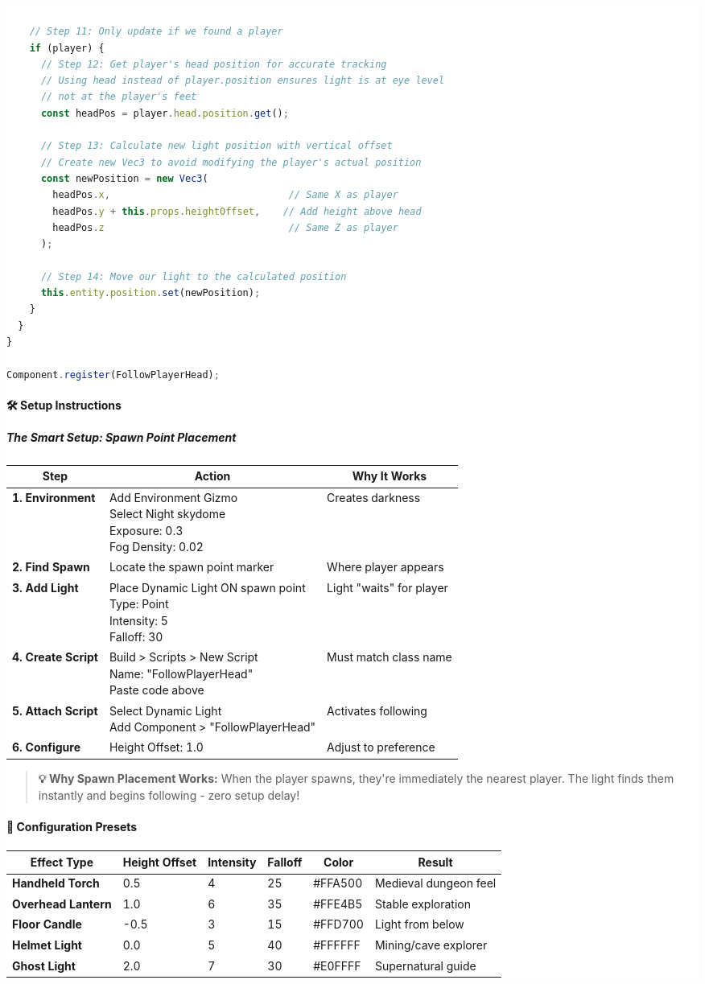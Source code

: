 ```typescript
    
    // Step 11: Only update if we found a player
    if (player) {
      // Step 12: Get player's head position for accurate tracking
      // Using head instead of player.position ensures light is at eye level
      // not at the player's feet
      const headPos = player.head.position.get();
      
      // Step 13: Calculate new light position with vertical offset
      // Create new Vec3 to avoid modifying the player's actual position
      const newPosition = new Vec3(
        headPos.x,                               // Same X as player
        headPos.y + this.props.heightOffset,    // Add height above head
        headPos.z                                // Same Z as player
      );
      
      // Step 14: Move our light to the calculated position
      this.entity.position.set(newPosition);
    }
  }
}

Component.register(FollowPlayerHead);
```

#### :hammer_and_wrench: Setup Instructions

##### **The Smart Setup: Spawn Point Placement**

| Step | Action | Why It Works |
|------|--------|--------------|
| **1. Environment** | Add Environment Gizmo<br>Select Night skydome<br>Exposure: 0.3<br>Fog Density: 0.02 | Creates darkness |
| **2. Find Spawn** | Locate the spawn point marker | Where player appears |
| **3. Add Light** | Place Dynamic Light ON spawn point<br>Type: Point<br>Intensity: 5<br>Falloff: 30 | Light "waits" for player |
| **4. Create Script** | Build > Scripts > New Script<br>Name: "FollowPlayerHead"<br>Paste code above | Must match class name |
| **5. Attach Script** | Select Dynamic Light<br>Add Component > "FollowPlayerHead" | Activates following |
| **6. Configure** | Height Offset: 1.0 | Adjust to preference |

> **:bulb: Why Spawn Placement Works:** When the player spawns, they're immediately the nearest player. The light finds them instantly and begins following - zero setup delay!

#### :art: Configuration Presets

| Effect Type | Height Offset | Intensity | Falloff | Color | Result |
|------------|---------------|-----------|---------|--------|---------|
| **Handheld Torch** | 0.5 | 4 | 25 | #FFA500 | Medieval dungeon feel |
| **Overhead Lantern** | 1.0 | 6 | 35 | #FFE4B5 | Stable exploration |
| **Floor Candle** | -0.5 | 3 | 15 | #FFD700 | Light from below |
| **Helmet Light** | 0.0 | 5 | 40 | #FFFFFF | Mining/cave explorer |
| **Ghost Light** | 2.0 | 7 | 30 | #E0FFFF | Supernatural guide |
